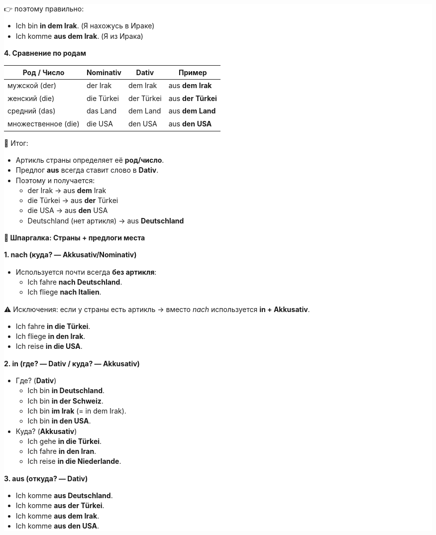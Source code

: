 👉 поэтому правильно:

- Ich bin **in dem Irak**. (Я нахожусь в Ираке)
- Ich komme **aus dem Irak**. (Я из Ирака)

**4\. Сравнение по родам**

| **Род / Число** | **Nominativ** | **Dativ** | **Пример** |
| --- | --- | --- | --- |
| мужской (der) | der Irak | dem Irak | aus **dem Irak** |
| женский (die) | die Türkei | der Türkei | aus **der Türkei** |
| средний (das) | das Land | dem Land | aus **dem Land** |
| множественное (die) | die USA | den USA | aus **den USA** |

📌 Итог:

- Артикль страны определяет её **род/число**.
- Предлог **aus** всегда ставит слово в **Dativ**.
- Поэтому и получается:
  - der Irak → aus **dem** Irak
  - die Türkei → aus **der** Türkei
  - die USA → aus **den** USA
  - Deutschland (нет артикля) → aus **Deutschland**

**📌 Шпаргалка: Страны + предлоги места**

**1\. nach (куда? — Akkusativ/Nominativ)**

- Используется почти всегда **без артикля**:
  - Ich fahre **nach Deutschland**.
  - Ich fliege **nach Italien**.

⚠️ Исключения: если у страны есть артикль → вместо _nach_ используется **in + Akkusativ**.

- Ich fahre **in die Türkei**.
- Ich fliege **in den Irak**.
- Ich reise **in die USA**.

**2\. in (где? — Dativ / куда? — Akkusativ)**

- Где? (**Dativ**)
  - Ich bin **in Deutschland**.
  - Ich bin **in der Schweiz**.
  - Ich bin **im Irak** (= in dem Irak).
  - Ich bin **in den USA**.
- Куда? (**Akkusativ**)
  - Ich gehe **in die Türkei**.
  - Ich fahre **in den Iran**.
  - Ich reise **in die Niederlande**.

**3\. aus (откуда? — Dativ)**

- Ich komme **aus Deutschland**.
- Ich komme **aus der Türkei**.
- Ich komme **aus dem Irak**.
- Ich komme **aus den USA**.
